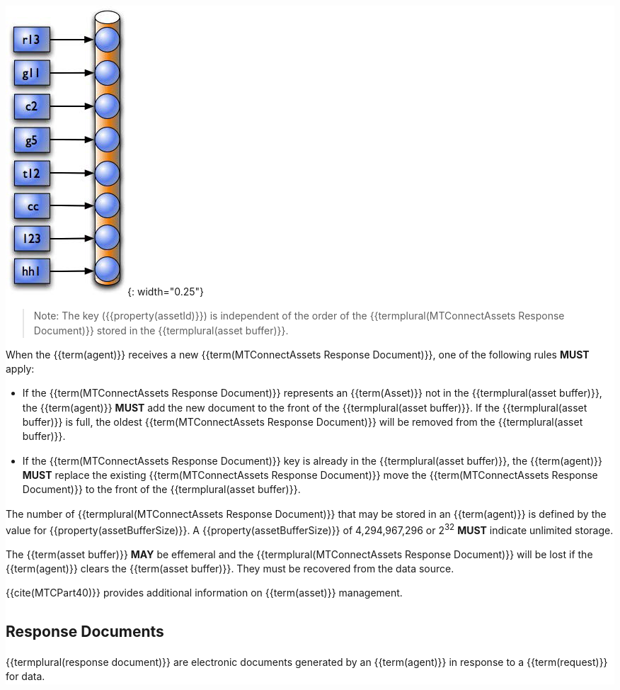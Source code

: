 ![Relationship between assetId and stored Asset documents](figures/relationship-between-assetid-and-stored-asset-documents.png "relationship-between-assetid-and-stored-asset-documents"){: width="0.25"}



> Note:  The key ({{property(assetId)}}) is independent of the order of the {{termplural(MTConnectAssets Response Document)}} stored in the {{termplural(asset buffer)}}.

When the {{term(agent)}} receives a new {{term(MTConnectAssets Response Document)}}, one of the following rules **MUST** apply:

* If the {{term(MTConnectAssets Response Document)}} represents an {{term(Asset)}} not in the {{termplural(asset buffer)}}, the {{term(agent)}} **MUST** add the new document to the front of the {{termplural(asset buffer)}}.  If the {{termplural(asset buffer)}} is full, the oldest {{term(MTConnectAssets Response Document)}} will be removed from the {{termplural(asset buffer)}}.

* If the {{term(MTConnectAssets Response Document)}} key is already in the {{termplural(asset buffer)}}, the {{term(agent)}} **MUST** replace the existing {{term(MTConnectAssets Response Document)}} move the {{term(MTConnectAssets Response Document)}} to the front of the {{termplural(asset buffer)}}.  

The number of {{termplural(MTConnectAssets Response Document)}} that may be stored in an {{term(agent)}} is defined by the value for {{property(assetBufferSize)}}. A {{property(assetBufferSize)}} of 4,294,967,296 or $2^{32}$ **MUST** indicate unlimited storage.

The {{term(asset buffer)}} **MAY** be effemeral and the {{termplural(MTConnectAssets Response Document)}} will be lost if the {{term(agent)}} clears the {{term(asset buffer)}}. They must be recovered from the data source.

{{cite(MTCPart40)}} provides additional information on {{term(asset)}} management. 

## Response Documents

{{termplural(response document)}} are electronic documents generated by an {{term(agent)}} in response to a {{term(request)}} for data. 
